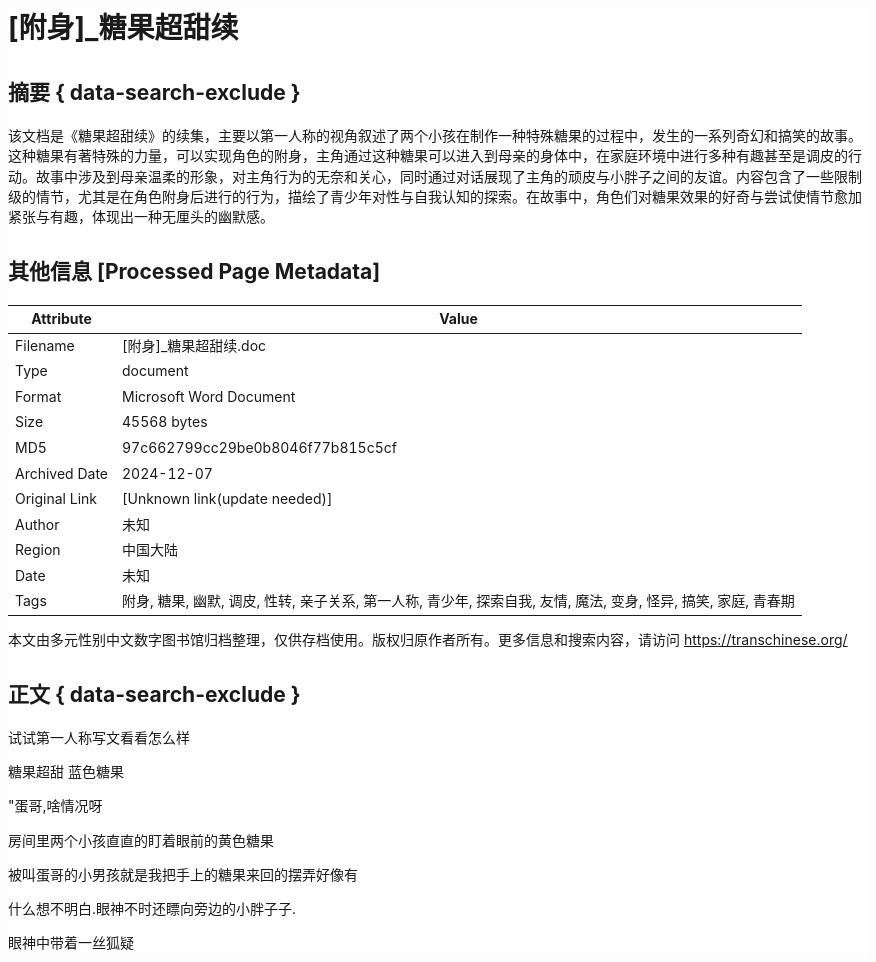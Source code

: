 # [附身]_糖果超甜续



## 摘要  { data-search-exclude }


该文档是《糖果超甜续》的续集，主要以第一人称的视角叙述了两个小孩在制作一种特殊糖果的过程中，发生的一系列奇幻和搞笑的故事。这种糖果有著特殊的力量，可以实现角色的附身，主角通过这种糖果可以进入到母亲的身体中，在家庭环境中进行多种有趣甚至是调皮的行动。故事中涉及到母亲温柔的形象，对主角行为的无奈和关心，同时通过对话展现了主角的顽皮与小胖子之间的友谊。内容包含了一些限制级的情节，尤其是在角色附身后进行的行为，描绘了青少年对性与自我认知的探索。在故事中，角色们对糖果效果的好奇与尝试使情节愈加紧张与有趣，体现出一种无厘头的幽默感。



## 其他信息 [Processed Page Metadata]

| Attribute       | Value                                  |
|-----------------|----------------------------------------|
| Filename        | [附身]_糖果超甜续.doc                             |
| Type            | document                                 |
| Format          | Microsoft Word Document                               |
| Size            | 45568 bytes                           |
| MD5             | 97c662799cc29be0b8046f77b815c5cf                                  |
| Archived Date   | 2024-12-07                             |
| Original Link   | [Unknown link(update needed)]                         |
| Author          | 未知                               |
| Region          | 中国大陆                               |
| Date            | 未知                                 |
| Tags            | 附身, 糖果, 幽默, 调皮, 性转, 亲子关系, 第一人称, 青少年, 探索自我, 友情, 魔法, 变身, 怪异, 搞笑, 家庭, 青春期                                 |

本文由多元性别中文数字图书馆归档整理，仅供存档使用。版权归原作者所有。更多信息和搜索内容，请访问 <https://transchinese.org/>


## 正文 { data-search-exclude }


试试第一人称写文看看怎么样

糖果超甜 蓝色糖果

"蛋哥,啥情况呀

房间里两个小孩直直的盯着眼前的黄色糖果

被叫蛋哥的小男孩就是我把手上的糖果来回的摆弄好像有

什么想不明白.眼神不时还瞟向旁边的小胖子子.

眼神中带着一丝狐疑

